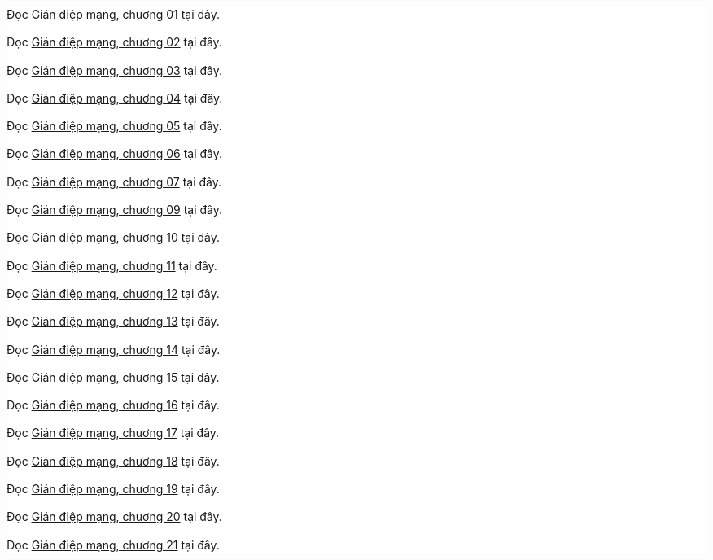 Đọc [Gián điệp mạng, chương 01](https://nhavantuonglai.com/article/clifford-stoll-gian-diep-mang-chuong-01) tại đây.

Đọc [Gián điệp mạng, chương 02](https://nhavantuonglai.com/article/clifford-stoll-gian-diep-mang-chuong-02) tại đây.

Đọc [Gián điệp mạng, chương 03](https://nhavantuonglai.com/article/clifford-stoll-gian-diep-mang-chuong-03) tại đây.

Đọc [Gián điệp mạng, chương 04](https://nhavantuonglai.com/article/clifford-stoll-gian-diep-mang-chuong-04) tại đây.

Đọc [Gián điệp mạng, chương 05](https://nhavantuonglai.com/article/clifford-stoll-gian-diep-mang-chuong-05) tại đây.

Đọc [Gián điệp mạng, chương 06](https://nhavantuonglai.com/article/clifford-stoll-gian-diep-mang-chuong-06) tại đây.

Đọc [Gián điệp mạng, chương 07](https://nhavantuonglai.com/article/clifford-stoll-gian-diep-mang-chuong-07) tại đây.

Đọc [Gián điệp mạng, chương 09](https://nhavantuonglai.com/article/clifford-stoll-gian-diep-mang-chuong-09) tại đây.

Đọc [Gián điệp mạng, chương 10](https://nhavantuonglai.com/article/clifford-stoll-gian-diep-mang-chuong-10) tại đây.

Đọc [Gián điệp mạng, chương 11](https://nhavantuonglai.com/article/clifford-stoll-gian-diep-mang-chuong-11) tại đây.

Đọc [Gián điệp mạng, chương 12](https://nhavantuonglai.com/article/clifford-stoll-gian-diep-mang-chuong-12) tại đây.

Đọc [Gián điệp mạng, chương 13](https://nhavantuonglai.com/article/clifford-stoll-gian-diep-mang-chuong-13) tại đây.

Đọc [Gián điệp mạng, chương 14](https://nhavantuonglai.com/article/clifford-stoll-gian-diep-mang-chuong-14) tại đây.

Đọc [Gián điệp mạng, chương 15](https://nhavantuonglai.com/article/clifford-stoll-gian-diep-mang-chuong-15) tại đây.

Đọc [Gián điệp mạng, chương 16](https://nhavantuonglai.com/article/clifford-stoll-gian-diep-mang-chuong-16) tại đây.

Đọc [Gián điệp mạng, chương 17](https://nhavantuonglai.com/article/clifford-stoll-gian-diep-mang-chuong-17) tại đây.

Đọc [Gián điệp mạng, chương 18](https://nhavantuonglai.com/article/clifford-stoll-gian-diep-mang-chuong-18) tại đây.

Đọc [Gián điệp mạng, chương 19](https://nhavantuonglai.com/article/clifford-stoll-gian-diep-mang-chuong-19) tại đây.

Đọc [Gián điệp mạng, chương 20](https://nhavantuonglai.com/article/clifford-stoll-gian-diep-mang-chuong-20) tại đây.

Đọc [Gián điệp mạng, chương 21](https://nhavantuonglai.com/article/clifford-stoll-gian-diep-mang-chuong-21) tại đây.
